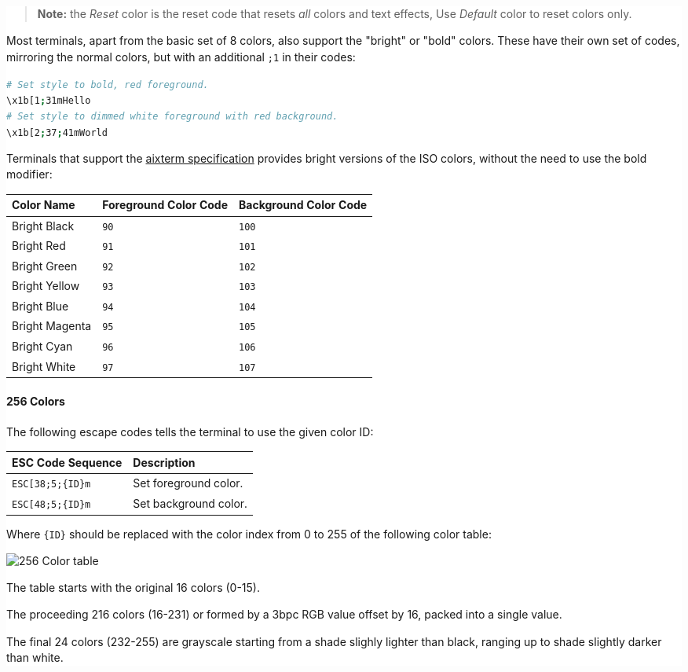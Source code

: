 > **Note:** the _Reset_ color is the reset code that resets _all_ colors and text effects, Use _Default_ color to reset colors only.

Most terminals, apart from the basic set of 8 colors, also support the "bright" or "bold" colors. These have their own set of codes, mirroring the normal colors, but with an additional `;1` in their codes:

```sh
# Set style to bold, red foreground.
\x1b[1;31mHello
# Set style to dimmed white foreground with red background.
\x1b[2;37;41mWorld
```

Terminals that support the [aixterm specification](https://sites.ualberta.ca/dept/chemeng/AIX-43/share/man/info/C/a_doc_lib/cmds/aixcmds1/aixterm.htm) provides bright versions of the ISO colors, without the need to use the bold modifier:

| Color Name     | Foreground Color Code | Background Color Code |
| :------------- | :-------------------- | :-------------------- |
| Bright Black   | `90`                  | `100`                 |
| Bright Red     | `91`                  | `101`                 |
| Bright Green   | `92`                  | `102`                 |
| Bright Yellow  | `93`                  | `103`                 |
| Bright Blue    | `94`                  | `104`                 |
| Bright Magenta | `95`                  | `105`                 |
| Bright Cyan    | `96`                  | `106`                 |
| Bright White   | `97`                  | `107`                 |

#### 256 Colors

The following escape codes tells the terminal to use the given color ID:

| ESC Code Sequence | Description           |
| :---------------- | :-------------------- |
| `ESC[38;5;{ID}m`  | Set foreground color. |
| `ESC[48;5;{ID}m`  | Set background color. |

Where `{ID}` should be replaced with the color index from 0 to 255 of the following color table:

![256 Color table](https://user-images.githubusercontent.com/995050/47952855-ecb12480-df75-11e8-89d4-ac26c50e80b9.png)

The table starts with the original 16 colors (0-15).

The proceeding 216 colors (16-231) or formed by a 3bpc RGB value offset by 16, packed into a single value.

The final 24 colors (232-255) are grayscale starting from a shade slighly lighter than black, ranging up to shade slightly darker than white.
